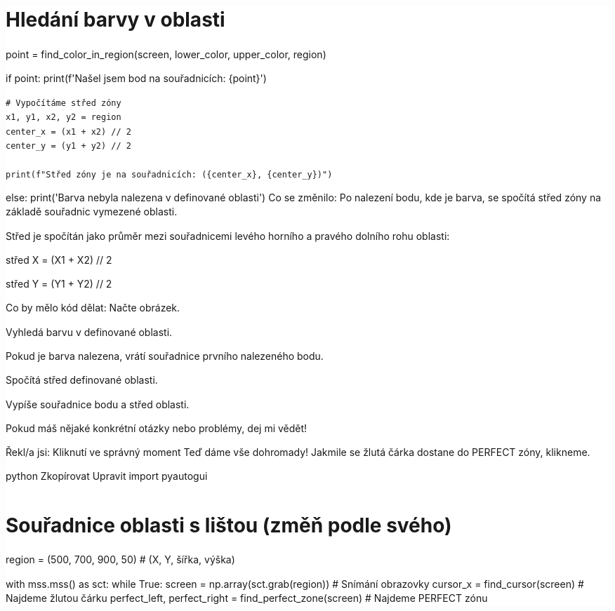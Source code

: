 # Hledání barvy v oblasti
point = find_color_in_region(screen, lower_color, upper_color, region)

if point:
    print(f'Našel jsem bod na souřadnicích: {point}')

    # Vypočítáme střed zóny
    x1, y1, x2, y2 = region
    center_x = (x1 + x2) // 2
    center_y = (y1 + y2) // 2

    print(f"Střed zóny je na souřadnicích: ({center_x}, {center_y})")
else:
    print('Barva nebyla nalezena v definované oblasti')
Co se změnilo:
Po nalezení bodu, kde je barva, se spočítá střed zóny na základě souřadnic vymezené oblasti.

Střed je spočítán jako průměr mezi souřadnicemi levého horního a pravého dolního rohu oblasti:

střed X = (X1 + X2) // 2

střed Y = (Y1 + Y2) // 2

Co by mělo kód dělat:
Načte obrázek.

Vyhledá barvu v definované oblasti.

Pokud je barva nalezena, vrátí souřadnice prvního nalezeného bodu.

Spočítá střed definované oblasti.

Vypíše souřadnice bodu a střed oblasti.

Pokud máš nějaké konkrétní otázky nebo problémy, dej mi vědět!

Řekl/a jsi:
Kliknutí ve správný moment
Teď dáme vše dohromady! Jakmile se žlutá čárka dostane do PERFECT zóny, klikneme.

python
Zkopírovat
Upravit
import pyautogui

# Souřadnice oblasti s lištou (změň podle svého)
region = (500, 700, 900, 50)  # (X, Y, šířka, výška)

with mss.mss() as sct:
    while True:
        screen = np.array(sct.grab(region))  # Snímání obrazovky
        cursor_x = find_cursor(screen)  # Najdeme žlutou čárku
        perfect_left, perfect_right = find_perfect_zone(screen)  # Najdeme PERFECT zónu
